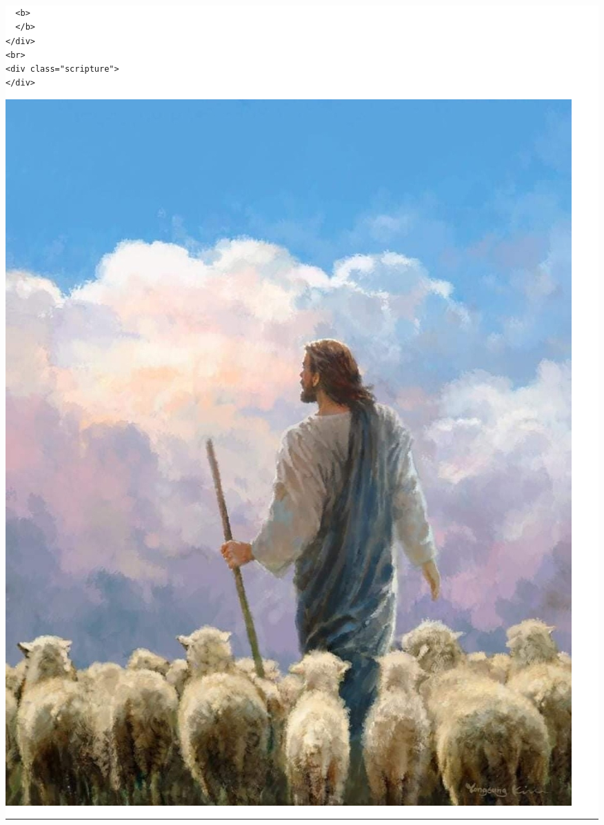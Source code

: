       <b>
      </b>
    </div>
    <br>
    <div class="scripture">
    </div>         
  </div>
  <div class="image-container">
    <img src='../../pictures/picture_22.jpg'>
  </div>
</div>

---